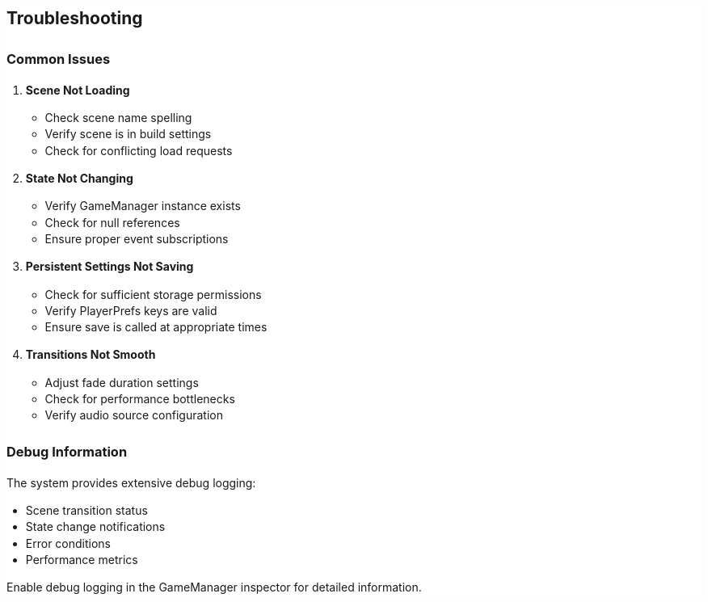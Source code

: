## Troubleshooting

### Common Issues

1. **Scene Not Loading**
   - Check scene name spelling
   - Verify scene is in build settings
   - Check for conflicting load requests

2. **State Not Changing**
   - Verify GameManager instance exists
   - Check for null references
   - Ensure proper event subscriptions

3. **Persistent Settings Not Saving**
   - Check for sufficient storage permissions
   - Verify PlayerPrefs keys are valid
   - Ensure save is called at appropriate times

4. **Transitions Not Smooth**
   - Adjust fade duration settings
   - Check for performance bottlenecks
   - Verify audio source configuration

### Debug Information

The system provides extensive debug logging:
- Scene transition status
- State change notifications
- Error conditions
- Performance metrics

Enable debug logging in the GameManager inspector for detailed information.
